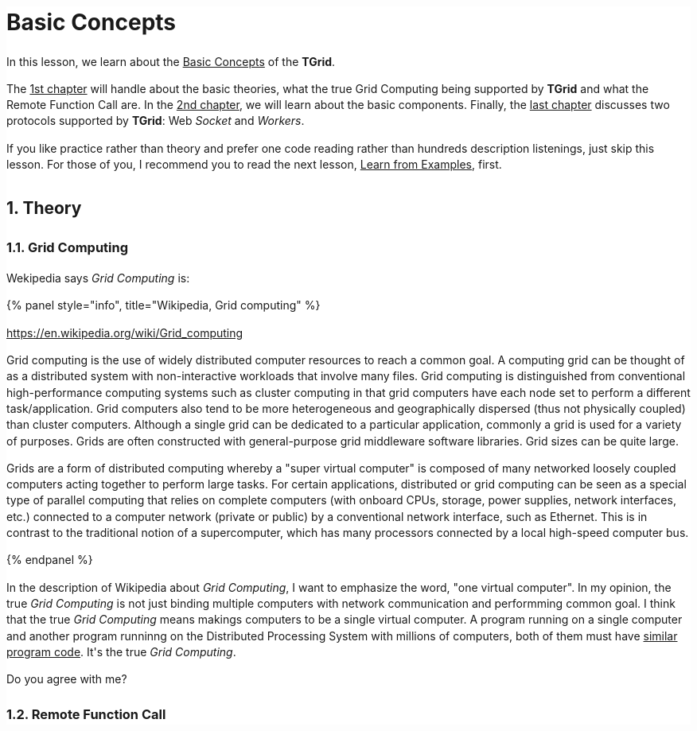 # Basic Concepts
In this lesson, we learn about the <u>Basic Concepts</u> of the **TGrid**.

The [1st chapter](#1-theory) will handle about the basic theories, what the true Grid Computing being supported by **TGrid** and what the Remote Function Call are. In the [2nd chapter](#2-components), we will learn about the basic components. Finally, the [last chapter](#3-protocols) discusses two protocols supported by **TGrid**: Web *Socket* and *Workers*.

If you like practice rather than theory and prefer one code reading rather than hundreds description listenings, just skip this lesson. For those of you, I recommend you to read the next lesson, [Learn from Examples](examples.md), first.




## 1. Theory
### 1.1. Grid Computing
Wekipedia says *Grid Computing* is:

{% panel style="info", title="Wikipedia, Grid computing" %}

https://en.wikipedia.org/wiki/Grid_computing

Grid computing is the use of widely distributed computer resources to reach a common goal. A computing grid can be thought of as a distributed system with non-interactive workloads that involve many files. Grid computing is distinguished from conventional high-performance computing systems such as cluster computing in that grid computers have each node set to perform a different task/application. Grid computers also tend to be more heterogeneous and geographically dispersed (thus not physically coupled) than cluster computers. Although a single grid can be dedicated to a particular application, commonly a grid is used for a variety of purposes. Grids are often constructed with general-purpose grid middleware software libraries. Grid sizes can be quite large.

Grids are a form of distributed computing whereby a "super virtual computer" is composed of many networked loosely coupled computers acting together to perform large tasks. For certain applications, distributed or grid computing can be seen as a special type of parallel computing that relies on complete computers (with onboard CPUs, storage, power supplies, network interfaces, etc.) connected to a computer network (private or public) by a conventional network interface, such as Ethernet. This is in contrast to the traditional notion of a supercomputer, which has many processors connected by a local high-speed computer bus.

{% endpanel %}

In the description of Wikipedia about *Grid Computing*, I want to emphasize the word, "one virtual computer". In my opinion, the true *Grid Computing* is not just binding multiple computers with network communication and performming common goal. I think that the true *Grid Computing* means makings computers to be a single virtual computer. A program running on a single computer and another program runninng on the Distributed Processing System with millions of computers, both of them must have <u>similar program code</u>. It's the true *Grid Computing*.

Do you agree with me?

### 1.2. Remote Function Call